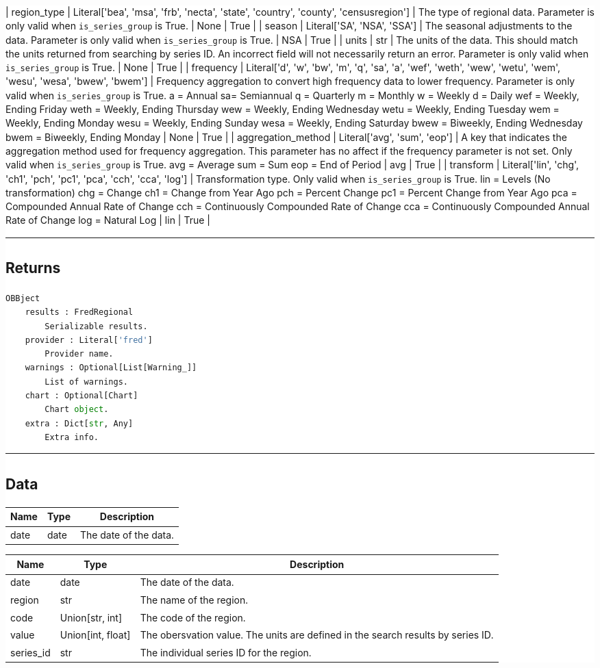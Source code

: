 | region_type | Literal['bea', 'msa', 'frb', 'necta', 'state', 'country', 'county', 'censusregion'] | The type of regional data. Parameter is only valid when `is_series_group` is True. | None | True |
| season | Literal['SA', 'NSA', 'SSA'] | The seasonal adjustments to the data. Parameter is only valid when `is_series_group` is True. | NSA | True |
| units | str | The units of the data. This should match the units returned from searching by series ID. An incorrect field will not necessarily return an error. Parameter is only valid when `is_series_group` is True. | None | True |
| frequency | Literal['d', 'w', 'bw', 'm', 'q', 'sa', 'a', 'wef', 'weth', 'wew', 'wetu', 'wem', 'wesu', 'wesa', 'bwew', 'bwem'] | Frequency aggregation to convert high frequency data to lower frequency.     Parameter is only valid when `is_series_group` is True.       a = Annual       sa= Semiannual       q = Quarterly       m = Monthly       w = Weekly       d = Daily       wef = Weekly, Ending Friday       weth = Weekly, Ending Thursday       wew = Weekly, Ending Wednesday       wetu = Weekly, Ending Tuesday       wem = Weekly, Ending Monday       wesu = Weekly, Ending Sunday       wesa = Weekly, Ending Saturday       bwew = Biweekly, Ending Wednesday       bwem = Biweekly, Ending Monday | None | True |
| aggregation_method | Literal['avg', 'sum', 'eop'] | A key that indicates the aggregation method used for frequency aggregation.     This parameter has no affect if the frequency parameter is not set.     Only valid when `is_series_group` is True.       avg = Average       sum = Sum       eop = End of Period | avg | True |
| transform | Literal['lin', 'chg', 'ch1', 'pch', 'pc1', 'pca', 'cch', 'cca', 'log'] | Transformation type. Only valid when `is_series_group` is True.       lin = Levels (No transformation)       chg = Change       ch1 = Change from Year Ago       pch = Percent Change       pc1 = Percent Change from Year Ago       pca = Compounded Annual Rate of Change       cch = Continuously Compounded Rate of Change       cca = Continuously Compounded Annual Rate of Change       log = Natural Log | lin | True |
</TabItem>

</Tabs>

---

## Returns

```python wordwrap
OBBject
    results : FredRegional
        Serializable results.
    provider : Literal['fred']
        Provider name.
    warnings : Optional[List[Warning_]]
        List of warnings.
    chart : Optional[Chart]
        Chart object.
    extra : Dict[str, Any]
        Extra info.

```

---

## Data

<Tabs>

<TabItem value='standard' label='standard'>

| Name | Type | Description |
| ---- | ---- | ----------- |
| date | date | The date of the data. |
</TabItem>

<TabItem value='fred' label='fred'>

| Name | Type | Description |
| ---- | ---- | ----------- |
| date | date | The date of the data. |
| region | str | The name of the region. |
| code | Union[str, int] | The code of the region. |
| value | Union[int, float] | The obersvation value. The units are defined in the search results by series ID. |
| series_id | str | The individual series ID for the region. |
</TabItem>

</Tabs>


